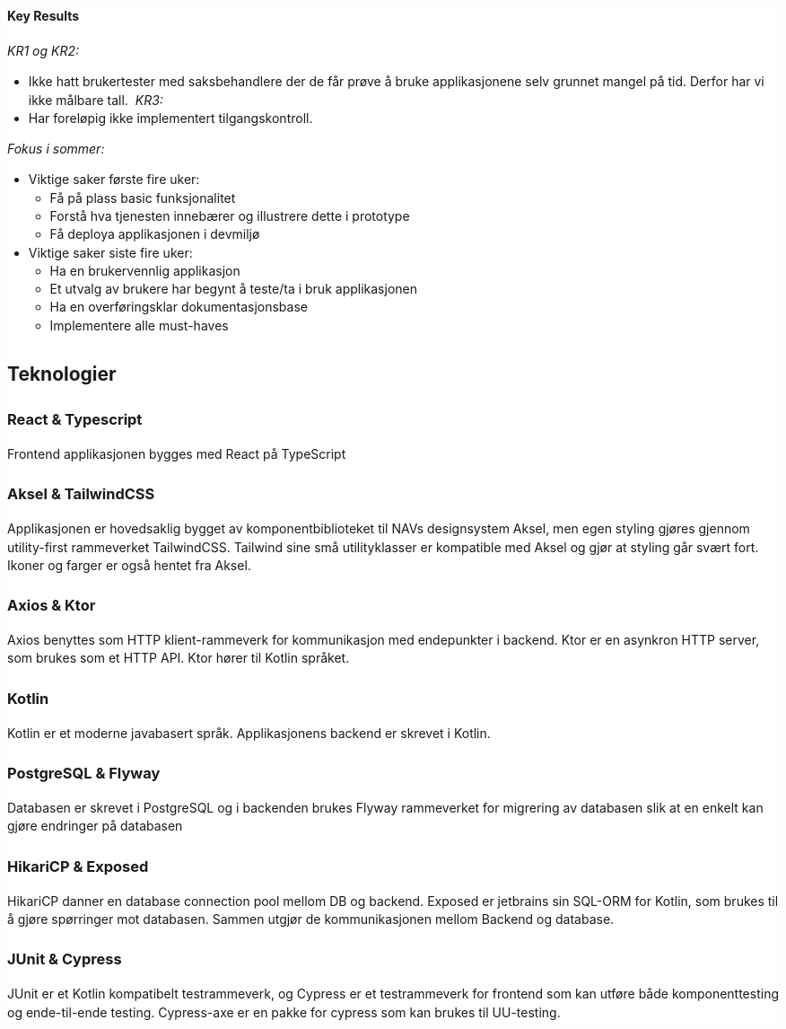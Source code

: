 #### Key Results
*KR1 og KR2:*
- Ikke hatt brukertester med saksbehandlere der de får prøve å bruke applikasjonene selv grunnet mangel på tid. Derfor har vi ikke målbare tall.
​
*KR3:*
- Har foreløpig ikke implementert tilgangskontroll.

*Fokus i sommer:*
- Viktige saker første fire uker:
    - Få på plass basic funksjonalitet
    - Forstå hva tjenesten innebærer og illustrere dette i prototype
    - Få deploya applikasjonen i devmiljø
- Viktige saker siste fire uker:
    - Ha en brukervennlig applikasjon
    - Et utvalg av brukere har begynt å teste/ta i bruk applikasjonen
    - Ha en overføringsklar dokumentasjonsbase
    - Implementere alle must-haves

## Teknologier

### React & Typescript
Frontend applikasjonen bygges med React på TypeScript

###  Aksel & TailwindCSS
Applikasjonen er hovedsaklig bygget av komponentbiblioteket til NAVs designsystem Aksel, men egen styling gjøres gjennom utility-first rammeverket TailwindCSS.  Tailwind sine små utilityklasser er kompatible med Aksel og gjør at styling går svært fort. Ikoner og farger er også hentet fra Aksel.

### Axios & Ktor
Axios benyttes som HTTP klient-rammeverk for kommunikasjon med endepunkter i backend. Ktor er en asynkron HTTP server, som brukes som et HTTP API. Ktor hører til Kotlin språket.

### Kotlin 
Kotlin er et moderne javabasert språk. Applikasjonens backend er skrevet i Kotlin.

### PostgreSQL & Flyway
Databasen er skrevet i PostgreSQL og i backenden brukes Flyway rammeverket for migrering av databasen slik at en enkelt kan gjøre endringer på databasen

### HikariCP & Exposed
HikariCP danner en database connection pool mellom DB og backend. Exposed er jetbrains sin SQL-ORM for Kotlin, som brukes til å gjøre spørringer mot databasen. Sammen utgjør de kommunikasjonen mellom Backend og database.

### JUnit & Cypress
JUnit er et Kotlin kompatibelt testrammeverk, og Cypress er et testrammeverk for frontend som kan utføre både komponenttesting og ende-til-ende testing. Cypress-axe er en pakke for cypress som kan brukes til UU-testing.
